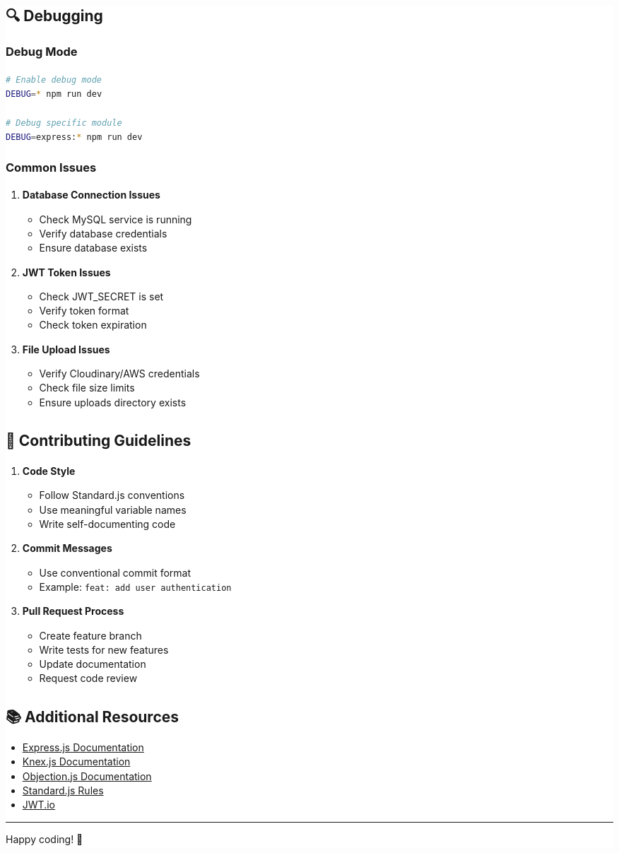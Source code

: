 ## 🔍 Debugging

### Debug Mode

```bash
# Enable debug mode
DEBUG=* npm run dev

# Debug specific module
DEBUG=express:* npm run dev
```

### Common Issues

1. **Database Connection Issues**
   - Check MySQL service is running
   - Verify database credentials
   - Ensure database exists

2. **JWT Token Issues**
   - Check JWT_SECRET is set
   - Verify token format
   - Check token expiration

3. **File Upload Issues**
   - Verify Cloudinary/AWS credentials
   - Check file size limits
   - Ensure uploads directory exists

## 🤝 Contributing Guidelines

1. **Code Style**
   - Follow Standard.js conventions
   - Use meaningful variable names
   - Write self-documenting code

2. **Commit Messages**
   - Use conventional commit format
   - Example: `feat: add user authentication`

3. **Pull Request Process**
   - Create feature branch
   - Write tests for new features
   - Update documentation
   - Request code review

## 📚 Additional Resources

- [Express.js Documentation](https://expressjs.com/)
- [Knex.js Documentation](https://knexjs.org/)
- [Objection.js Documentation](https://vincit.github.io/objection.js/)
- [Standard.js Rules](https://standardjs.com/rules.html)
- [JWT.io](https://jwt.io/)

---

Happy coding! 🚀 
